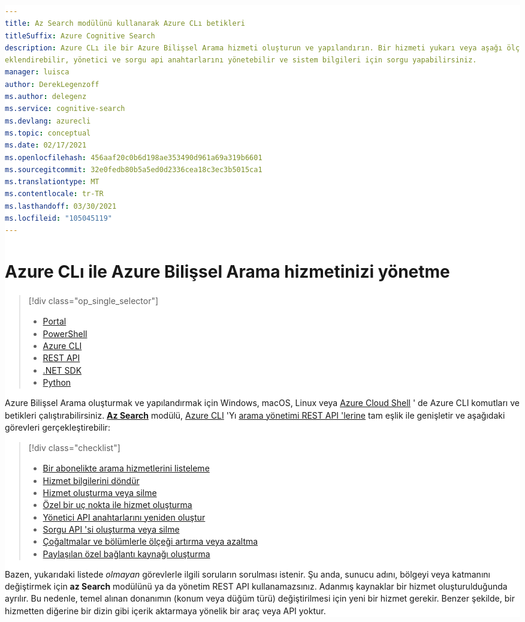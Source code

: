 ```yaml
---
title: Az Search modülünü kullanarak Azure CLı betikleri
titleSuffix: Azure Cognitive Search
description: Azure CLı ile bir Azure Bilişsel Arama hizmeti oluşturun ve yapılandırın. Bir hizmeti yukarı veya aşağı ölçeklendirebilir, yönetici ve sorgu api anahtarlarını yönetebilir ve sistem bilgileri için sorgu yapabilirsiniz.
manager: luisca
author: DerekLegenzoff
ms.author: delegenz
ms.service: cognitive-search
ms.devlang: azurecli
ms.topic: conceptual
ms.date: 02/17/2021
ms.openlocfilehash: 456aaf20c0b6d198ae353490d961a69a319b6601
ms.sourcegitcommit: 32e0fedb80b5a5ed0d2336cea18c3ec3b5015ca1
ms.translationtype: MT
ms.contentlocale: tr-TR
ms.lasthandoff: 03/30/2021
ms.locfileid: "105045119"
---
```

# <a name="manage-your-azure-cognitive-search-service-with-the-azure-cli"></a>Azure CLı ile Azure Bilişsel Arama hizmetinizi yönetme
> [!div class="op_single_selector"]
> * [Portal](search-manage.md)
> * [PowerShell](search-manage-powershell.md)
> * [Azure CLI](search-manage-azure-cli.md)
> * [REST API](/rest/api/searchmanagement/)
> * [.NET SDK](/dotnet/api/microsoft.azure.management.search)
> * [Python](https://pypi.python.org/pypi/azure-mgmt-search/0.1.0)

Azure Bilişsel Arama oluşturmak ve yapılandırmak için Windows, macOS, Linux veya [Azure Cloud Shell](../cloud-shell/overview.md) ' de Azure CLI komutları ve betikleri çalıştırabilirsiniz. [**Az Search**](/cli/azure/search) modülü, [Azure CLI](/cli/) 'Yı [arama yönetimi REST API 'lerine](/rest/api/searchmanagement) tam eşlik ile genişletir ve aşağıdaki görevleri gerçekleştirebilir:

> [!div class="checklist"]
> * [Bir abonelikte arama hizmetlerini listeleme](#list-search-services)
> * [Hizmet bilgilerini döndür](#get-search-service-information)
> * [Hizmet oluşturma veya silme](#create-or-delete-a-service)
> * [Özel bir uç nokta ile hizmet oluşturma](#create-a-service-with-a-private-endpoint)
> * [Yönetici API anahtarlarını yeniden oluştur](#regenerate-admin-keys)
> * [Sorgu API 'si oluşturma veya silme](#create-or-delete-query-keys)
> * [Çoğaltmalar ve bölümlerle ölçeği artırma veya azaltma](#scale-replicas-and-partitions)
> * [Paylaşılan özel bağlantı kaynağı oluşturma](#create-a-shared-private-link-resource)

Bazen, yukarıdaki listede *olmayan* görevlerle ilgili soruların sorulması istenir. Şu anda, sunucu adını, bölgeyi veya katmanını değiştirmek için **az Search** modülünü ya da yönetim REST API kullanamazsınız. Adanmış kaynaklar bir hizmet oluşturulduğunda ayrılır. Bu nedenle, temel alınan donanımın (konum veya düğüm türü) değiştirilmesi için yeni bir hizmet gerekir. Benzer şekilde, bir hizmetten diğerine bir dizin gibi içerik aktarmaya yönelik bir araç veya API yoktur.
